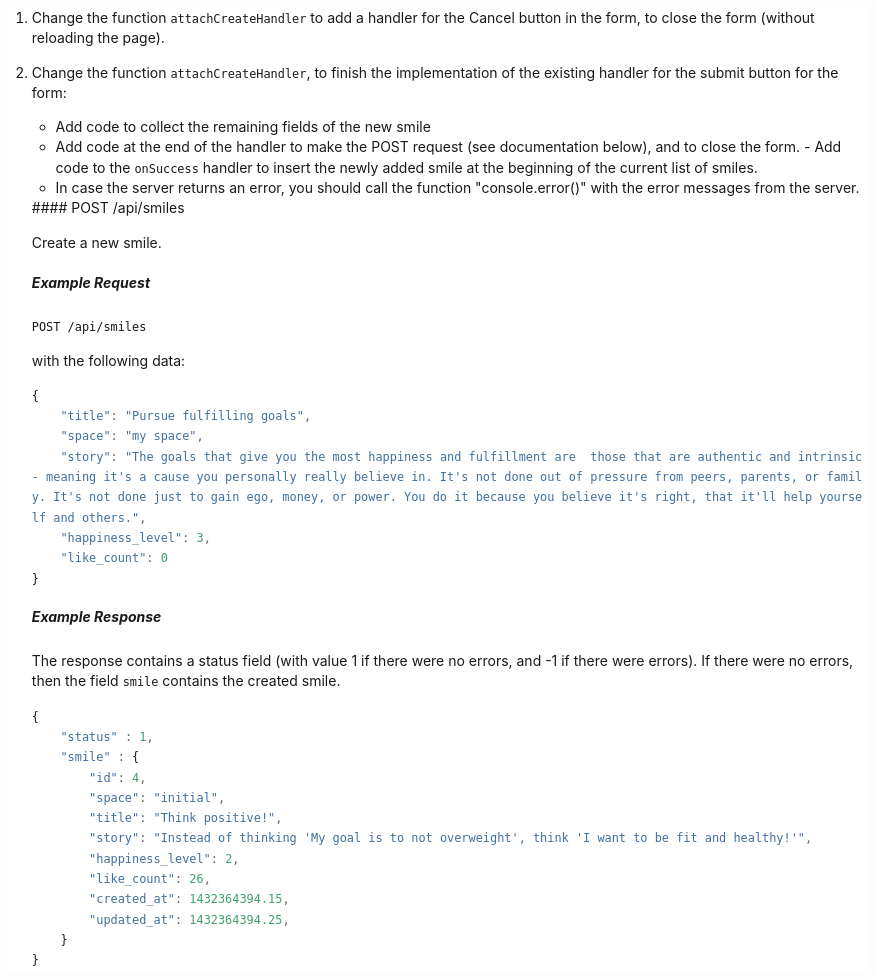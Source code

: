 1. Change the function `attachCreateHandler` to add a handler
   for the Cancel button in the form, to close the form  (without reloading the page).

1. Change the function `attachCreateHandler`,
    to finish the implementation of
    the existing handler for the submit button for the form:
      - Add code to collect the remaining fields of the new smile
      - Add code at the end of the handler to make the POST
         request (see documentation below), and to close the form.
       - Add code to the `onSuccess` handler to insert
          the newly added smile at the beginning of the
          current list of smiles. 
      - In case the server returns an error, you should call the function
        "console.error()" with the error messages from the server.

    <a name='post_create'>
    #### POST /api/smiles
    
    Create a new smile.

    ##### Example Request
    ```
    POST /api/smiles
    ```
    with the following data:
    ```javascript
    {
        "title": "Pursue fulfilling goals",
        "space": "my space",
        "story": "The goals that give you the most happiness and fulfillment are  those that are authentic and intrinsic - meaning it's a cause you personally really believe in. It's not done out of pressure from peers, parents, or family. It's not done just to gain ego, money, or power. You do it because you believe it's right, that it'll help yourself and others.",
        "happiness_level": 3,
        "like_count": 0
    }
    ```

    ##### Example Response
    The response contains a status field (with value 1 if there were no errors, and -1 if there were errors).
    If there were no errors, then the field `smile` contains the created smile.
    ```javascript
    {
        "status" : 1,
        "smile" : {
            "id": 4,
            "space": "initial",
            "title": "Think positive!",
            "story": "Instead of thinking 'My goal is to not overweight', think 'I want to be fit and healthy!'",
            "happiness_level": 2,
            "like_count": 26,
            "created_at": 1432364394.15,
            "updated_at": 1432364394.25,
        }
    }
    ```
